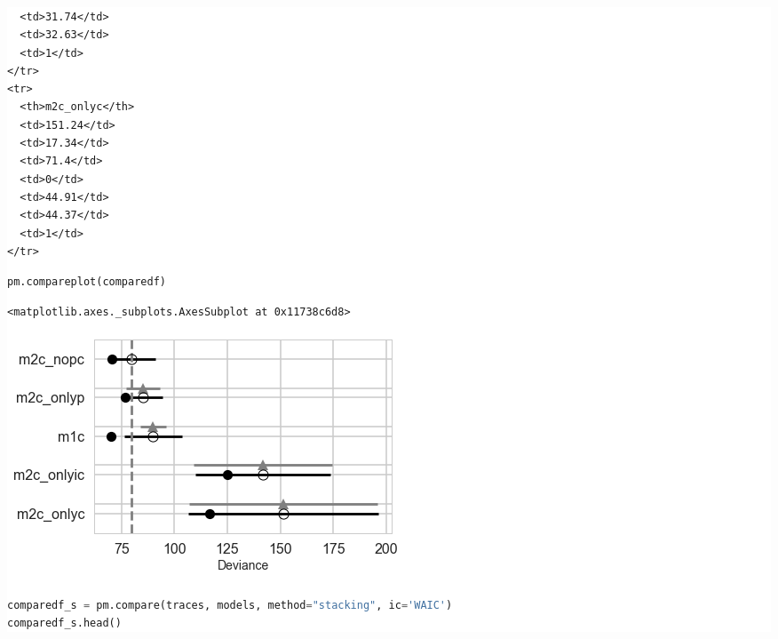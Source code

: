       <td>31.74</td>
      <td>32.63</td>
      <td>1</td>
    </tr>
    <tr>
      <th>m2c_onlyc</th>
      <td>151.24</td>
      <td>17.34</td>
      <td>71.4</td>
      <td>0</td>
      <td>44.91</td>
      <td>44.37</td>
      <td>1</td>
    </tr>
  </tbody>
</table>
</div>





```python
pm.compareplot(comparedf)
```





    <matplotlib.axes._subplots.AxesSubplot at 0x11738c6d8>




![png](Islands2_files/Islands2_84_1.png)




```python
comparedf_s = pm.compare(traces, models, method="stacking", ic='WAIC')
comparedf_s.head()
```

